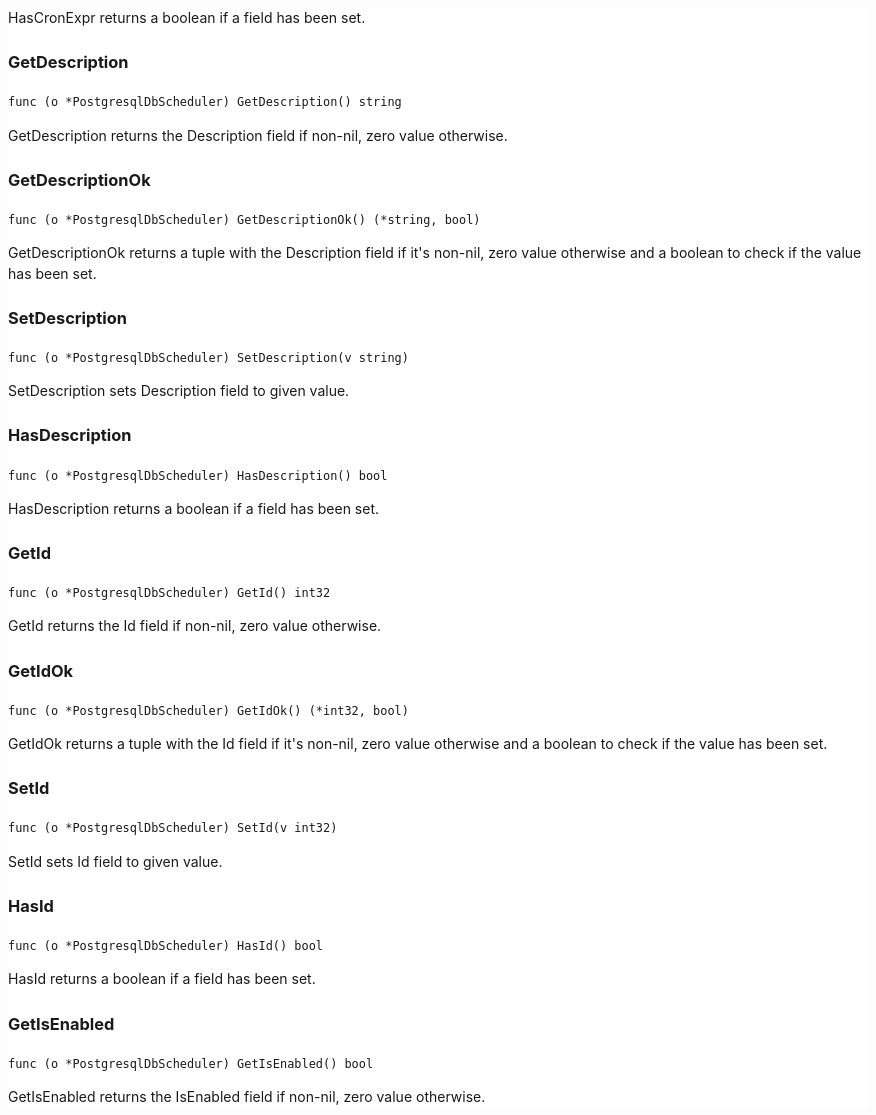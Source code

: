 HasCronExpr returns a boolean if a field has been set.

### GetDescription

`func (o *PostgresqlDbScheduler) GetDescription() string`

GetDescription returns the Description field if non-nil, zero value otherwise.

### GetDescriptionOk

`func (o *PostgresqlDbScheduler) GetDescriptionOk() (*string, bool)`

GetDescriptionOk returns a tuple with the Description field if it's non-nil, zero value otherwise
and a boolean to check if the value has been set.

### SetDescription

`func (o *PostgresqlDbScheduler) SetDescription(v string)`

SetDescription sets Description field to given value.

### HasDescription

`func (o *PostgresqlDbScheduler) HasDescription() bool`

HasDescription returns a boolean if a field has been set.

### GetId

`func (o *PostgresqlDbScheduler) GetId() int32`

GetId returns the Id field if non-nil, zero value otherwise.

### GetIdOk

`func (o *PostgresqlDbScheduler) GetIdOk() (*int32, bool)`

GetIdOk returns a tuple with the Id field if it's non-nil, zero value otherwise
and a boolean to check if the value has been set.

### SetId

`func (o *PostgresqlDbScheduler) SetId(v int32)`

SetId sets Id field to given value.

### HasId

`func (o *PostgresqlDbScheduler) HasId() bool`

HasId returns a boolean if a field has been set.

### GetIsEnabled

`func (o *PostgresqlDbScheduler) GetIsEnabled() bool`

GetIsEnabled returns the IsEnabled field if non-nil, zero value otherwise.
